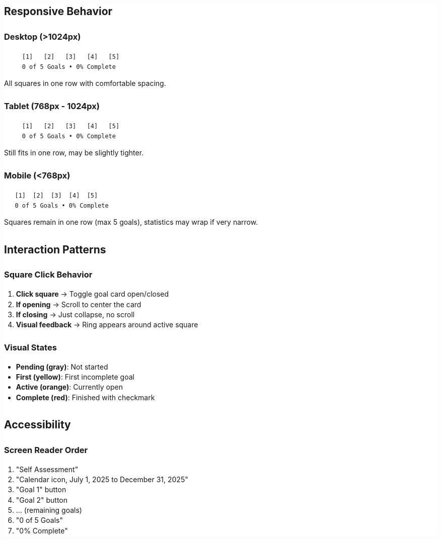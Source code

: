 ## Responsive Behavior

### Desktop (>1024px)

```
     [1]   [2]   [3]   [4]   [5]
     0 of 5 Goals • 0% Complete
```

All squares in one row with comfortable spacing.

### Tablet (768px - 1024px)

```
     [1]   [2]   [3]   [4]   [5]
     0 of 5 Goals • 0% Complete
```

Still fits in one row, may be slightly tighter.

### Mobile (<768px)

```
   [1]  [2]  [3]  [4]  [5]
   0 of 5 Goals • 0% Complete
```

Squares remain in one row (max 5 goals), statistics may wrap if very narrow.

## Interaction Patterns

### Square Click Behavior

1. **Click square** → Toggle goal card open/closed
2. **If opening** → Scroll to center the card
3. **If closing** → Just collapse, no scroll
4. **Visual feedback** → Ring appears around active square

### Visual States

- **Pending (gray)**: Not started
- **First (yellow)**: First incomplete goal
- **Active (orange)**: Currently open
- **Complete (red)**: Finished with checkmark

## Accessibility

### Screen Reader Order

1. "Self Assessment"
2. "Calendar icon, July 1, 2025 to December 31, 2025"
3. "Goal 1" button
4. "Goal 2" button
5. ... (remaining goals)
6. "0 of 5 Goals"
7. "0% Complete"
